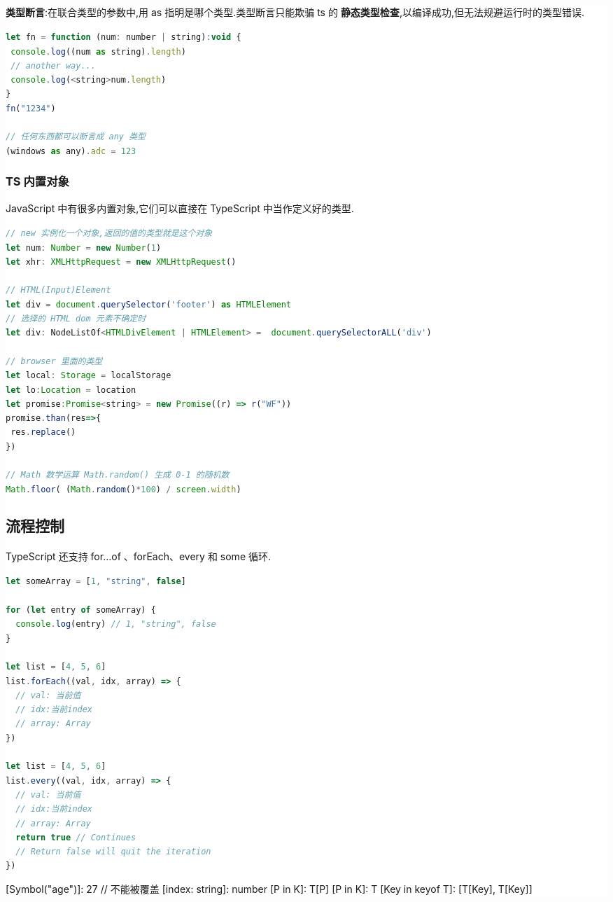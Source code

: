 **类型断言**:在联合类型的参数中,用 as 指明是哪个类型.类型断言只能欺骗 ts 的 **静态类型检查**,以编译成功,但无法规避运行时的类型错误.

```javascript
let fn = function (num: number | string):void {
 console.log((num as string).length)
 // another way...
 console.log(<string>num.length)
}
fn("1234")

// 任何东西都可以断言成 any 类型
(windows as any).adc = 123
```

### TS 内置对象

JavaScript 中有很多内置对象,它们可以直接在 TypeScript 中当作定义好的类型.

```javascript
// new 实例化一个对象,返回的值的类型就是这个对象
let num: Number = new Number(1)
let xhr: XMLHttpRequest = new XMLHttpRequest()

// HTML(Input)Element
let div = document.querySelector('footer') as HTMLElement
// 选择的 HTML dom 元素不确定时
let div: NodeListOf<HTMLDivElement | HTMLElement> =  document.querySelectorALL('div')

// browser 里面的类型
let local: Storage = localStorage
let lo:Location = location
let promise:Promise<string> = new Promise((r) => r("WF"))
promise.than(res=>{
 res.replace()
})

// Math 数学运算 Math.random() 生成 0-1 的随机数
Math.floor( (Math.random()*100) / screen.width)
```

## 流程控制

TypeScript 还支持 for…of 、forEach、every 和 some 循环.

```typescript
let someArray = [1, "string", false]

for (let entry of someArray) {
  console.log(entry) // 1, "string", false
}

let list = [4, 5, 6]
list.forEach((val, idx, array) => {
  // val: 当前值
  // idx:当前index
  // array: Array
})

let list = [4, 5, 6]
list.every((val, idx, array) => {
  // val: 当前值
  // idx:当前index
  // array: Array
  return true // Continues
  // Return false will quit the iteration
})
```

 [index:number]: any
  [Symbol("age")]: 27 // 不能被覆盖
  [index: string]: number
  [P in K]: T[P]
  [P in K]: T
  [Key in keyof T]: [T[Key], T[Key]]